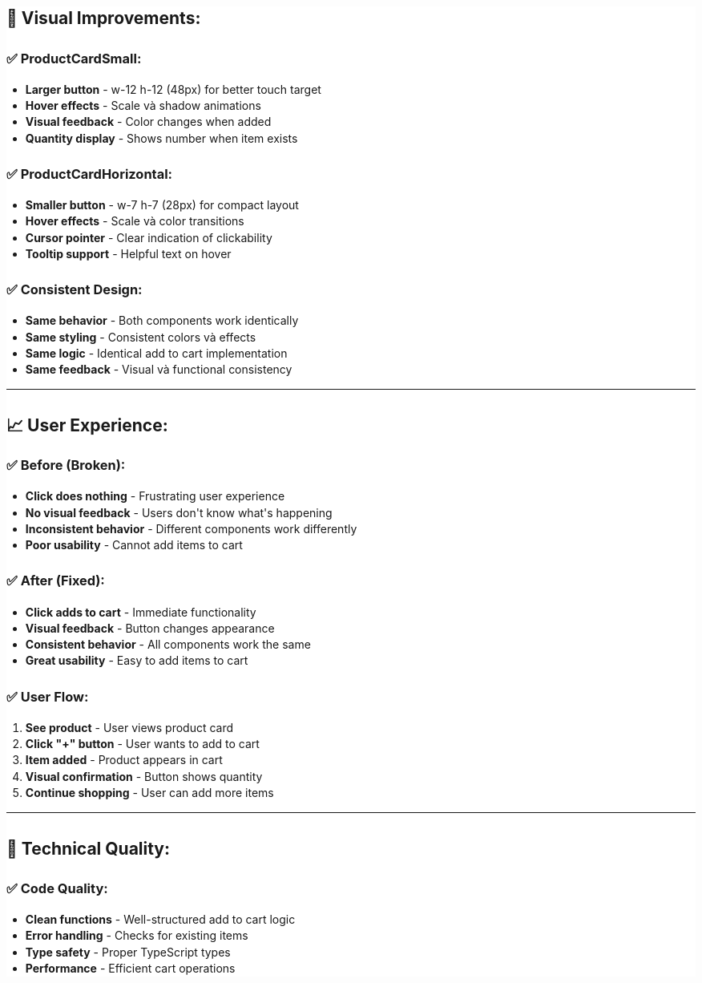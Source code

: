 ## **🎨 Visual Improvements:**

### **✅ ProductCardSmall:**
- **Larger button** - w-12 h-12 (48px) for better touch target
- **Hover effects** - Scale và shadow animations
- **Visual feedback** - Color changes when added
- **Quantity display** - Shows number when item exists

### **✅ ProductCardHorizontal:**
- **Smaller button** - w-7 h-7 (28px) for compact layout
- **Hover effects** - Scale và color transitions
- **Cursor pointer** - Clear indication of clickability
- **Tooltip support** - Helpful text on hover

### **✅ Consistent Design:**
- **Same behavior** - Both components work identically
- **Same styling** - Consistent colors và effects
- **Same logic** - Identical add to cart implementation
- **Same feedback** - Visual và functional consistency

---

## **📈 User Experience:**

### **✅ Before (Broken):**
- **Click does nothing** - Frustrating user experience
- **No visual feedback** - Users don't know what's happening
- **Inconsistent behavior** - Different components work differently
- **Poor usability** - Cannot add items to cart

### **✅ After (Fixed):**
- **Click adds to cart** - Immediate functionality
- **Visual feedback** - Button changes appearance
- **Consistent behavior** - All components work the same
- **Great usability** - Easy to add items to cart

### **✅ User Flow:**
1. **See product** - User views product card
2. **Click "+" button** - User wants to add to cart
3. **Item added** - Product appears in cart
4. **Visual confirmation** - Button shows quantity
5. **Continue shopping** - User can add more items

---

## **🔧 Technical Quality:**

### **✅ Code Quality:**
- **Clean functions** - Well-structured add to cart logic
- **Error handling** - Checks for existing items
- **Type safety** - Proper TypeScript types
- **Performance** - Efficient cart operations
